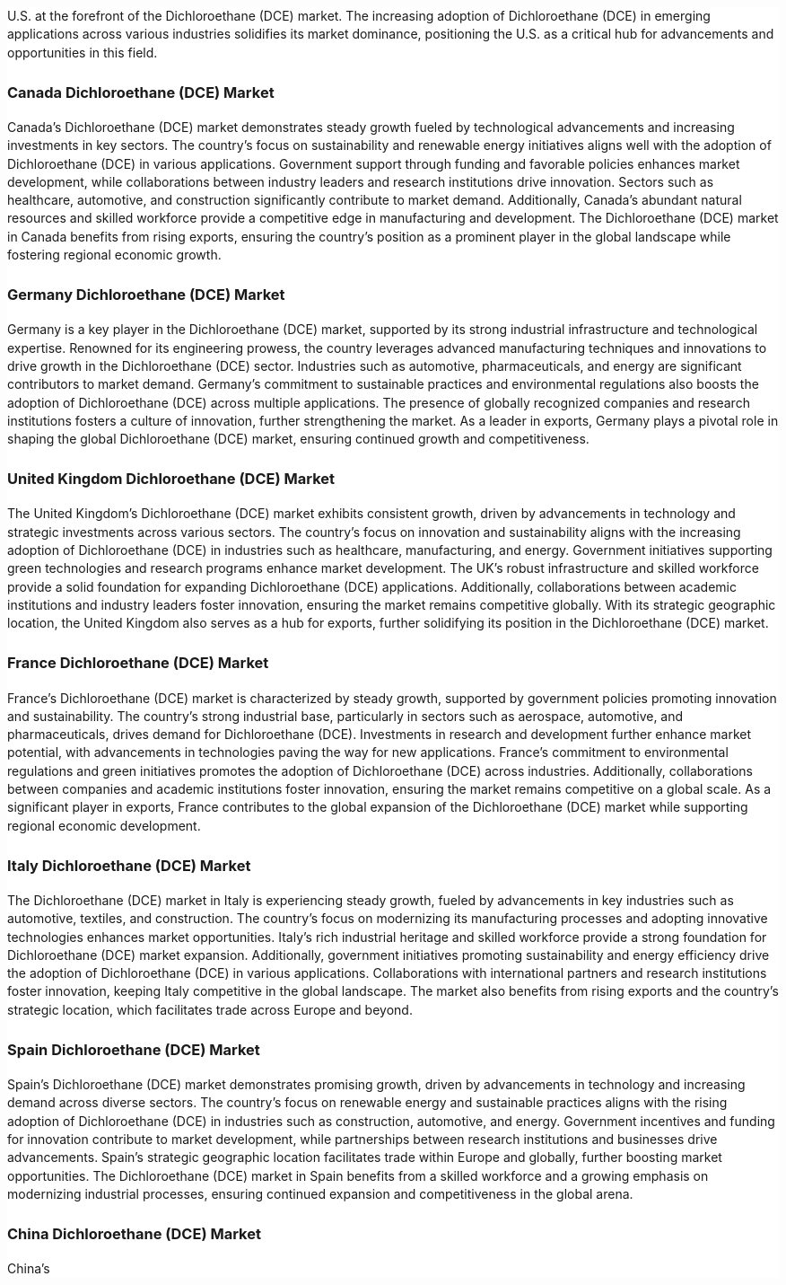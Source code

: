 U.S. at the forefront of the Dichloroethane (DCE) market. The increasing adoption of Dichloroethane (DCE) in emerging applications across various industries solidifies its market dominance, positioning the U.S. as a critical hub for advancements and opportunities in this field.</p><h3>Canada Dichloroethane (DCE) Market</h3><p>Canada&rsquo;s Dichloroethane (DCE) market demonstrates steady growth fueled by technological advancements and increasing investments in key sectors. The country&rsquo;s focus on sustainability and renewable energy initiatives aligns well with the adoption of Dichloroethane (DCE) in various applications. Government support through funding and favorable policies enhances market development, while collaborations between industry leaders and research institutions drive innovation. Sectors such as healthcare, automotive, and construction significantly contribute to market demand. Additionally, Canada&rsquo;s abundant natural resources and skilled workforce provide a competitive edge in manufacturing and development. The Dichloroethane (DCE) market in Canada benefits from rising exports, ensuring the country&rsquo;s position as a prominent player in the global landscape while fostering regional economic growth.</p><h3>Germany Dichloroethane (DCE) Market</h3><p>Germany is a key player in the Dichloroethane (DCE) market, supported by its strong industrial infrastructure and technological expertise. Renowned for its engineering prowess, the country leverages advanced manufacturing techniques and innovations to drive growth in the Dichloroethane (DCE) sector. Industries such as automotive, pharmaceuticals, and energy are significant contributors to market demand. Germany&rsquo;s commitment to sustainable practices and environmental regulations also boosts the adoption of Dichloroethane (DCE) across multiple applications. The presence of globally recognized companies and research institutions fosters a culture of innovation, further strengthening the market. As a leader in exports, Germany plays a pivotal role in shaping the global Dichloroethane (DCE) market, ensuring continued growth and competitiveness.</p><h3>United Kingdom Dichloroethane (DCE) Market</h3><p>The United Kingdom&rsquo;s Dichloroethane (DCE) market exhibits consistent growth, driven by advancements in technology and strategic investments across various sectors. The country&rsquo;s focus on innovation and sustainability aligns with the increasing adoption of Dichloroethane (DCE) in industries such as healthcare, manufacturing, and energy. Government initiatives supporting green technologies and research programs enhance market development. The UK&rsquo;s robust infrastructure and skilled workforce provide a solid foundation for expanding Dichloroethane (DCE) applications. Additionally, collaborations between academic institutions and industry leaders foster innovation, ensuring the market remains competitive globally. With its strategic geographic location, the United Kingdom also serves as a hub for exports, further solidifying its position in the Dichloroethane (DCE) market.</p><h3>France Dichloroethane (DCE) Market</h3><p>France&rsquo;s Dichloroethane (DCE) market is characterized by steady growth, supported by government policies promoting innovation and sustainability. The country&rsquo;s strong industrial base, particularly in sectors such as aerospace, automotive, and pharmaceuticals, drives demand for Dichloroethane (DCE). Investments in research and development further enhance market potential, with advancements in technologies paving the way for new applications. France&rsquo;s commitment to environmental regulations and green initiatives promotes the adoption of Dichloroethane (DCE) across industries. Additionally, collaborations between companies and academic institutions foster innovation, ensuring the market remains competitive on a global scale. As a significant player in exports, France contributes to the global expansion of the Dichloroethane (DCE) market while supporting regional economic development.</p><h3>Italy Dichloroethane (DCE) Market</h3><p>The Dichloroethane (DCE) market in Italy is experiencing steady growth, fueled by advancements in key industries such as automotive, textiles, and construction. The country&rsquo;s focus on modernizing its manufacturing processes and adopting innovative technologies enhances market opportunities. Italy&rsquo;s rich industrial heritage and skilled workforce provide a strong foundation for Dichloroethane (DCE) market expansion. Additionally, government initiatives promoting sustainability and energy efficiency drive the adoption of Dichloroethane (DCE) in various applications. Collaborations with international partners and research institutions foster innovation, keeping Italy competitive in the global landscape. The market also benefits from rising exports and the country&rsquo;s strategic location, which facilitates trade across Europe and beyond.</p><h3>Spain Dichloroethane (DCE) Market</h3><p>Spain&rsquo;s Dichloroethane (DCE) market demonstrates promising growth, driven by advancements in technology and increasing demand across diverse sectors. The country&rsquo;s focus on renewable energy and sustainable practices aligns with the rising adoption of Dichloroethane (DCE) in industries such as construction, automotive, and energy. Government incentives and funding for innovation contribute to market development, while partnerships between research institutions and businesses drive advancements. Spain&rsquo;s strategic geographic location facilitates trade within Europe and globally, further boosting market opportunities. The Dichloroethane (DCE) market in Spain benefits from a skilled workforce and a growing emphasis on modernizing industrial processes, ensuring continued expansion and competitiveness in the global arena.</p><h3>China Dichloroethane (DCE) Market</h3><p>China&rsquo;s